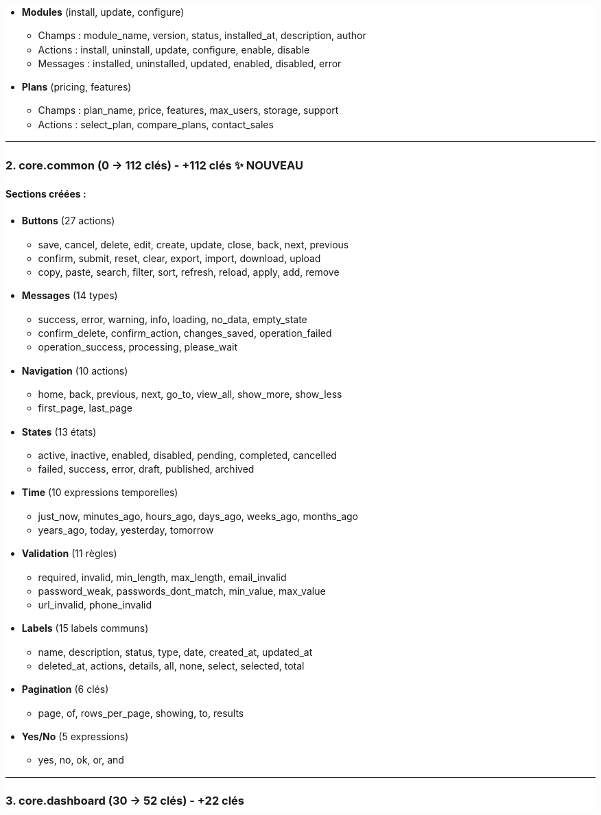 - **Modules** (install, update, configure)
  - Champs : module_name, version, status, installed_at, description, author
  - Actions : install, uninstall, update, configure, enable, disable
  - Messages : installed, uninstalled, updated, enabled, disabled, error

- **Plans** (pricing, features)
  - Champs : plan_name, price, features, max_users, storage, support
  - Actions : select_plan, compare_plans, contact_sales

---

### 2. **core.common** (0 → 112 clés) - **+112 clés** ✨ NOUVEAU

#### Sections créées :

- **Buttons** (27 actions)
  - save, cancel, delete, edit, create, update, close, back, next, previous
  - confirm, submit, reset, clear, export, import, download, upload
  - copy, paste, search, filter, sort, refresh, reload, apply, add, remove

- **Messages** (14 types)
  - success, error, warning, info, loading, no_data, empty_state
  - confirm_delete, confirm_action, changes_saved, operation_failed
  - operation_success, processing, please_wait

- **Navigation** (10 actions)
  - home, back, previous, next, go_to, view_all, show_more, show_less
  - first_page, last_page

- **States** (13 états)
  - active, inactive, enabled, disabled, pending, completed, cancelled
  - failed, success, error, draft, published, archived

- **Time** (10 expressions temporelles)
  - just_now, minutes_ago, hours_ago, days_ago, weeks_ago, months_ago
  - years_ago, today, yesterday, tomorrow

- **Validation** (11 règles)
  - required, invalid, min_length, max_length, email_invalid
  - password_weak, passwords_dont_match, min_value, max_value
  - url_invalid, phone_invalid

- **Labels** (15 labels communs)
  - name, description, status, type, date, created_at, updated_at
  - deleted_at, actions, details, all, none, select, selected, total

- **Pagination** (6 clés)
  - page, of, rows_per_page, showing, to, results

- **Yes/No** (5 expressions)
  - yes, no, ok, or, and

---

### 3. **core.dashboard** (30 → 52 clés) - **+22 clés**
